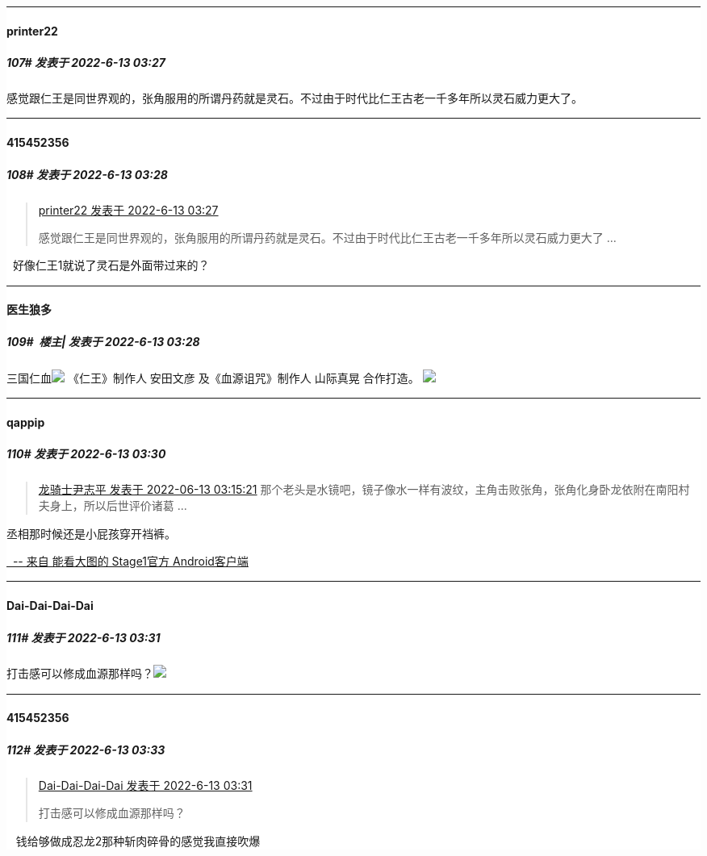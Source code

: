 *****

####  printer22  
##### 107#       发表于 2022-6-13 03:27

感觉跟仁王是同世界观的，张角服用的所谓丹药就是灵石。不过由于时代比仁王古老一千多年所以灵石威力更大了。

*****

####  415452356  
##### 108#       发表于 2022-6-13 03:28

<blockquote><a href="httphttps://bbs.saraba1st.com/2b/forum.php?mod=redirect&amp;goto=findpost&amp;pid=56243287&amp;ptid=2075355" target="_blank">printer22 发表于 2022-6-13 03:27</a>

感觉跟仁王是同世界观的，张角服用的所谓丹药就是灵石。不过由于时代比仁王古老一千多年所以灵石威力更大了 ...</blockquote>
  好像仁王1就说了灵石是外面带过来的？

*****

####  医生狼多  
##### 109#         楼主| 发表于 2022-6-13 03:28

三国仁血<img src="https://static.saraba1st.com/image/smiley/face2017/067.png" referrerpolicy="no-referrer">
《仁王》制作人 安田文彦 及《血源诅咒》制作人 山际真晃 合作打造。 <img src="https://p.sda1.dev/6/385b15af3ea5c7ceca79b1b7585f2190/CMP_20220613032829727.jpg" referrerpolicy="no-referrer">

*****

####  qappip  
##### 110#       发表于 2022-6-13 03:30

<blockquote><a href="httphttps://bbs.saraba1st.com/2b/forum.php?mod=redirect&amp;goto=findpost&amp;pid=56243218&amp;ptid=2075355" target="_blank">龙骑士尹志平 发表于 2022-06-13 03:15:21</a>
那个老头是水镜吧，镜子像水一样有波纹，主角击败张角，张角化身卧龙依附在南阳村夫身上，所以后世评价诸葛 ...</blockquote>丞相那时候还是小屁孩穿开裆裤。

[  -- 来自 能看大图的 Stage1官方 Android客户端](https://www.coolapk.com/apk/140634)

*****

####  Dai-Dai-Dai-Dai  
##### 111#       发表于 2022-6-13 03:31

打击感可以修成血源那样吗？<img src="https://static.saraba1st.com/image/smiley/face2017/185.png" referrerpolicy="no-referrer">

*****

####  415452356  
##### 112#       发表于 2022-6-13 03:33

<blockquote><a href="httphttps://bbs.saraba1st.com/2b/forum.php?mod=redirect&amp;goto=findpost&amp;pid=56243311&amp;ptid=2075355" target="_blank">Dai-Dai-Dai-Dai 发表于 2022-6-13 03:31</a>

打击感可以修成血源那样吗？</blockquote>
   钱给够做成忍龙2那种斩肉碎骨的感觉我直接吹爆
